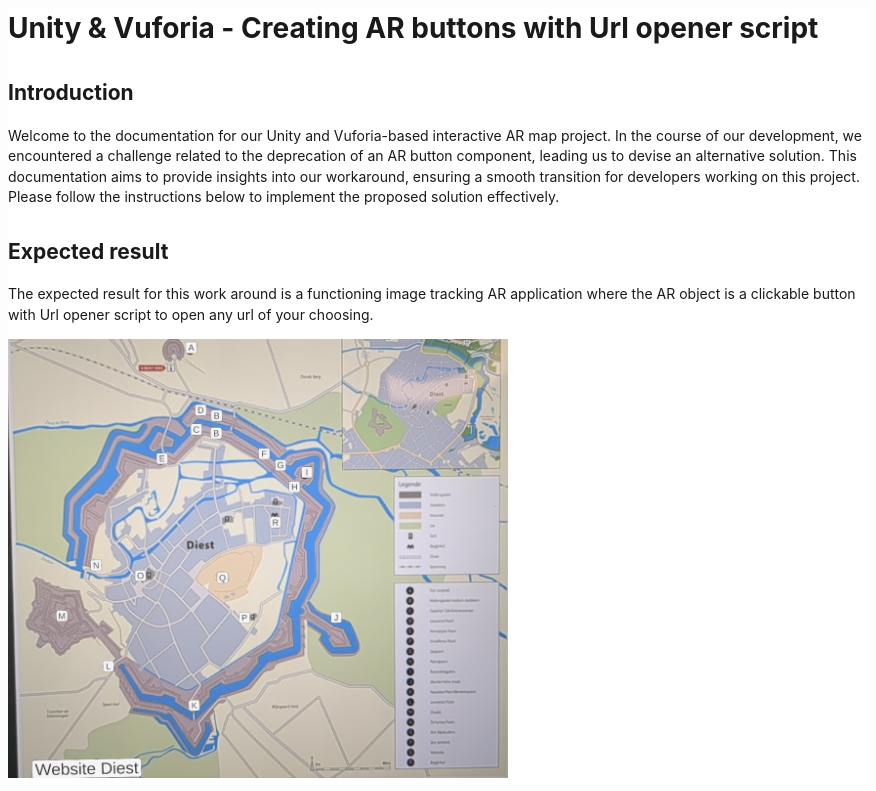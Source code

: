 # Unity & Vuforia - Creating AR buttons with Url opener script

## Introduction
Welcome to the documentation for our Unity and Vuforia-based interactive AR map project. In the course of our development, we encountered a challenge related to the deprecation of an AR button component, leading us to devise an alternative solution. This documentation aims to provide insights into our workaround, ensuring a smooth transition for developers working on this project. Please follow the instructions below to implement the proposed solution effectively.

## Expected result
The expected result for this work around is a functioning image tracking AR application where the AR object is a clickable button with Url opener script to open any url of your choosing.

<img src="./Images/result.png" alt="resultImage" width="500"/>
